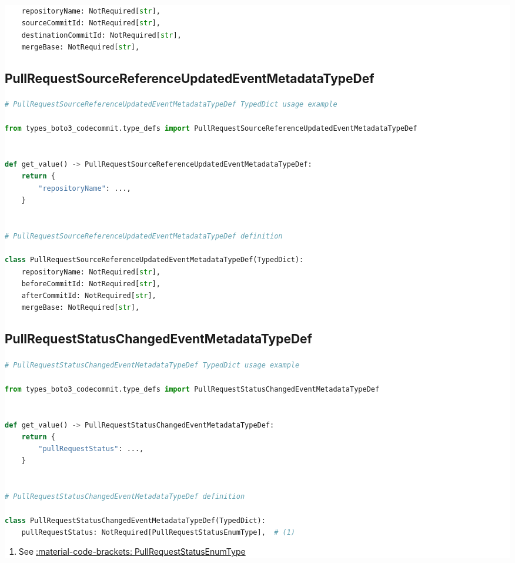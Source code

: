 ```python
    repositoryName: NotRequired[str],
    sourceCommitId: NotRequired[str],
    destinationCommitId: NotRequired[str],
    mergeBase: NotRequired[str],
```


## PullRequestSourceReferenceUpdatedEventMetadataTypeDef

```python
# PullRequestSourceReferenceUpdatedEventMetadataTypeDef TypedDict usage example

from types_boto3_codecommit.type_defs import PullRequestSourceReferenceUpdatedEventMetadataTypeDef


def get_value() -> PullRequestSourceReferenceUpdatedEventMetadataTypeDef:
    return {
        "repositoryName": ...,
    }


# PullRequestSourceReferenceUpdatedEventMetadataTypeDef definition

class PullRequestSourceReferenceUpdatedEventMetadataTypeDef(TypedDict):
    repositoryName: NotRequired[str],
    beforeCommitId: NotRequired[str],
    afterCommitId: NotRequired[str],
    mergeBase: NotRequired[str],
```


## PullRequestStatusChangedEventMetadataTypeDef

```python
# PullRequestStatusChangedEventMetadataTypeDef TypedDict usage example

from types_boto3_codecommit.type_defs import PullRequestStatusChangedEventMetadataTypeDef


def get_value() -> PullRequestStatusChangedEventMetadataTypeDef:
    return {
        "pullRequestStatus": ...,
    }


# PullRequestStatusChangedEventMetadataTypeDef definition

class PullRequestStatusChangedEventMetadataTypeDef(TypedDict):
    pullRequestStatus: NotRequired[PullRequestStatusEnumType],  # (1)
```

1. See [:material-code-brackets: PullRequestStatusEnumType](./literals.md#pullrequeststatusenumtype)
